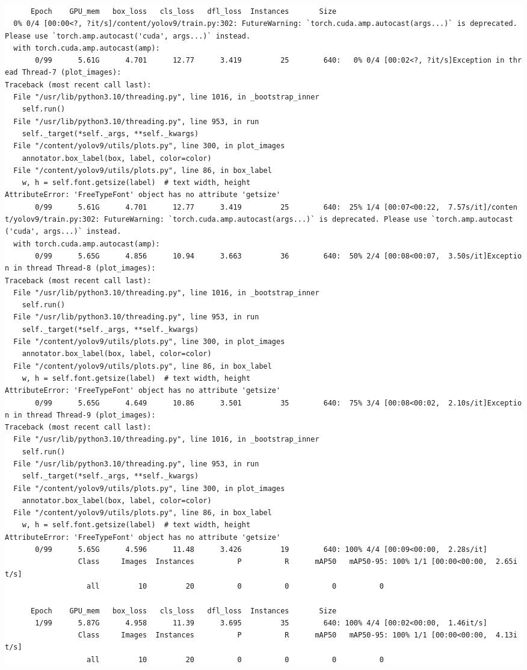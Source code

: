           Epoch    GPU_mem   box_loss   cls_loss   dfl_loss  Instances       Size
      0% 0/4 [00:00<?, ?it/s]/content/yolov9/train.py:302: FutureWarning: `torch.cuda.amp.autocast(args...)` is deprecated. Please use `torch.amp.autocast('cuda', args...)` instead.
      with torch.cuda.amp.autocast(amp):
           0/99      5.61G      4.701      12.77      3.419         25        640:   0% 0/4 [00:02<?, ?it/s]Exception in thread Thread-7 (plot_images):
    Traceback (most recent call last):
      File "/usr/lib/python3.10/threading.py", line 1016, in _bootstrap_inner
        self.run()
      File "/usr/lib/python3.10/threading.py", line 953, in run
        self._target(*self._args, **self._kwargs)
      File "/content/yolov9/utils/plots.py", line 300, in plot_images
        annotator.box_label(box, label, color=color)
      File "/content/yolov9/utils/plots.py", line 86, in box_label
        w, h = self.font.getsize(label)  # text width, height
    AttributeError: 'FreeTypeFont' object has no attribute 'getsize'
           0/99      5.61G      4.701      12.77      3.419         25        640:  25% 1/4 [00:07<00:22,  7.57s/it]/content/yolov9/train.py:302: FutureWarning: `torch.cuda.amp.autocast(args...)` is deprecated. Please use `torch.amp.autocast('cuda', args...)` instead.
      with torch.cuda.amp.autocast(amp):
           0/99      5.65G      4.856      10.94      3.663         36        640:  50% 2/4 [00:08<00:07,  3.50s/it]Exception in thread Thread-8 (plot_images):
    Traceback (most recent call last):
      File "/usr/lib/python3.10/threading.py", line 1016, in _bootstrap_inner
        self.run()
      File "/usr/lib/python3.10/threading.py", line 953, in run
        self._target(*self._args, **self._kwargs)
      File "/content/yolov9/utils/plots.py", line 300, in plot_images
        annotator.box_label(box, label, color=color)
      File "/content/yolov9/utils/plots.py", line 86, in box_label
        w, h = self.font.getsize(label)  # text width, height
    AttributeError: 'FreeTypeFont' object has no attribute 'getsize'
           0/99      5.65G      4.649      10.86      3.501         35        640:  75% 3/4 [00:08<00:02,  2.10s/it]Exception in thread Thread-9 (plot_images):
    Traceback (most recent call last):
      File "/usr/lib/python3.10/threading.py", line 1016, in _bootstrap_inner
        self.run()
      File "/usr/lib/python3.10/threading.py", line 953, in run
        self._target(*self._args, **self._kwargs)
      File "/content/yolov9/utils/plots.py", line 300, in plot_images
        annotator.box_label(box, label, color=color)
      File "/content/yolov9/utils/plots.py", line 86, in box_label
        w, h = self.font.getsize(label)  # text width, height
    AttributeError: 'FreeTypeFont' object has no attribute 'getsize'
           0/99      5.65G      4.596      11.48      3.426         19        640: 100% 4/4 [00:09<00:00,  2.28s/it]
                     Class     Images  Instances          P          R      mAP50   mAP50-95: 100% 1/1 [00:00<00:00,  2.65it/s]
                       all         10         20          0          0          0          0
    
          Epoch    GPU_mem   box_loss   cls_loss   dfl_loss  Instances       Size
           1/99      5.87G      4.958      11.39      3.695         35        640: 100% 4/4 [00:02<00:00,  1.46it/s]
                     Class     Images  Instances          P          R      mAP50   mAP50-95: 100% 1/1 [00:00<00:00,  4.13it/s]
                       all         10         20          0          0          0          0
    